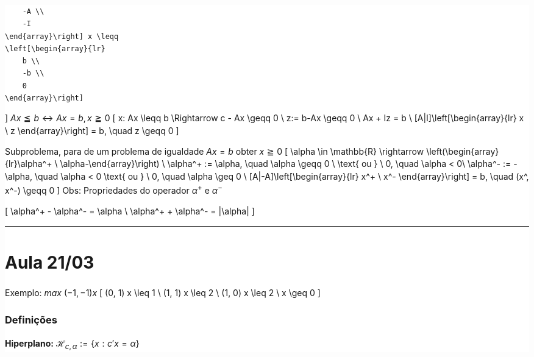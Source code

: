         -A \\
        -I
    \end{array}\right] x \leqq
    \left[\begin{array}{lr}
        b \\
        -b \\
        0
    \end{array}\right]
\]
$Ax \leqq b \leftrightarrow Ax = b , x \geqq 0$
\[
    x: Ax \leqq b \Rightarrow c - Ax \geqq 0 \\
    z:= b-Ax \geqq 0 \\
    Ax + Iz = b \\
    [A|I]\left[\begin{array}{lr}
        x \\
        z
    \end{array}\right] = b, \quad z \geqq 0
\]

Subproblema, para de um problema de igualdade $Ax = b$ obter $x \geqq 0$
\[
    \alpha \in \mathbb{R} \rightarrow \left(\begin{array}{lr}\alpha^+ \\ \alpha-\end{array}\right) \\
    \alpha^+ := \alpha, \quad \alpha \geqq 0 \ \text{ ou } \ 0, \quad \alpha < 0\\
    \alpha^- := -\alpha, \quad \alpha < 0  \\text{ ou } \ 0, \quad \alpha \geq 0 \\
    [A|-A]\left[\begin{array}{lr}
        x^+ \\
        x^-
    \end{array}\right] = b, \quad (x^, x^-) \geqq 0
\]
Obs: Propriedades do operador $\alpha^+$ e $\alpha^-$

\[
    \alpha^+ - \alpha^- = \alpha \\
    \alpha^+ + \alpha^- = |\alpha|
\]

---

# Aula 21/03

Exemplo: $max \ (-1, -1)x$
\[
    (0, 1) x \leq 1 \\
    (1, 1) x \leq 2 \\
    (1, 0) x \leq 2 \\
    x \geq 0
\]

### Definições

**Hiperplano:** $\mathcal{H}_{c, \alpha} := \{x:c'x = \alpha \}$
